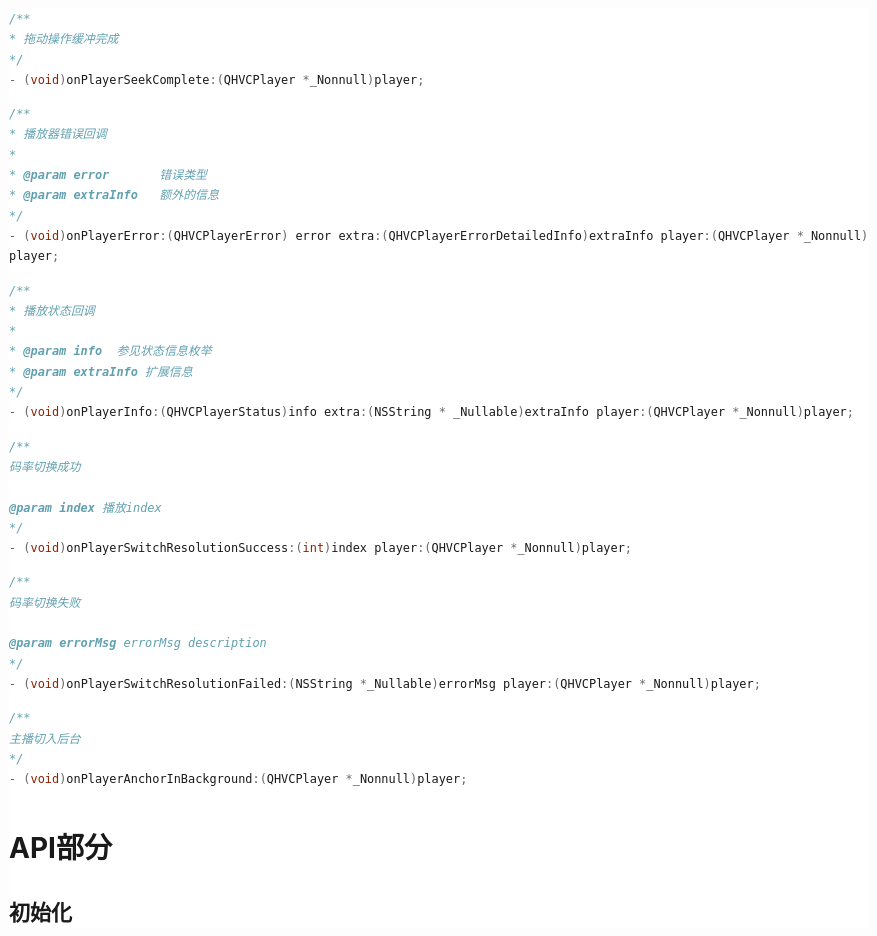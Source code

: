 ```Objective-C
/**
* 拖动操作缓冲完成
*/
- (void)onPlayerSeekComplete:(QHVCPlayer *_Nonnull)player;
```

```Objective-C
/**
* 播放器错误回调
*
* @param error       错误类型
* @param extraInfo   额外的信息
*/
- (void)onPlayerError:(QHVCPlayerError) error extra:(QHVCPlayerErrorDetailedInfo)extraInfo player:(QHVCPlayer *_Nonnull)player;
```

```Objective-C
/**
* 播放状态回调
*
* @param info  参见状态信息枚举
* @param extraInfo 扩展信息
*/
- (void)onPlayerInfo:(QHVCPlayerStatus)info extra:(NSString * _Nullable)extraInfo player:(QHVCPlayer *_Nonnull)player;
```

```Objective-C
/**
码率切换成功

@param index 播放index
*/
- (void)onPlayerSwitchResolutionSuccess:(int)index player:(QHVCPlayer *_Nonnull)player;
```

```Objective-C
/**
码率切换失败

@param errorMsg errorMsg description
*/
- (void)onPlayerSwitchResolutionFailed:(NSString *_Nullable)errorMsg player:(QHVCPlayer *_Nonnull)player;
```

```Objective-C
/**
主播切入后台
*/
- (void)onPlayerAnchorInBackground:(QHVCPlayer *_Nonnull)player;
```


# API部分
## 初始化

